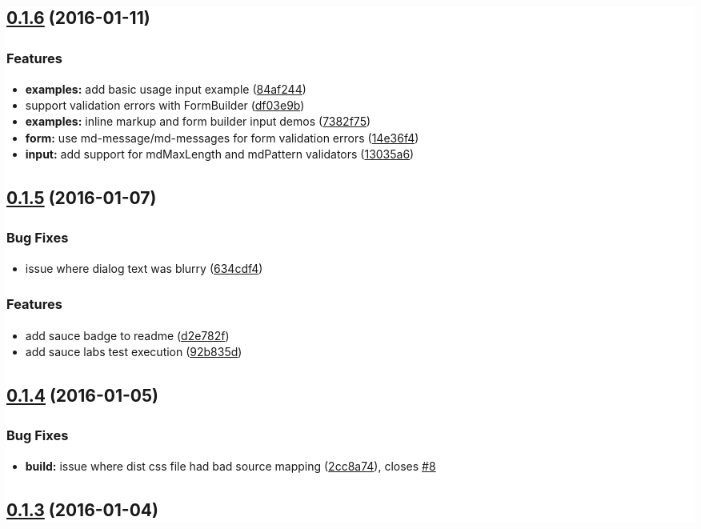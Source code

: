 
<a name="0.1.6"></a>
## [0.1.6](https://github.com/justindujardin/ng2-material/compare/v0.1.5...v0.1.6) (2016-01-11)


### Features

* **examples:** add basic usage input example ([84af244](https://github.com/justindujardin/ng2-material/commit/84af244))
* support validation errors with FormBuilder ([df03e9b](https://github.com/justindujardin/ng2-material/commit/df03e9b))
* **examples:** inline markup and form builder input demos ([7382f75](https://github.com/justindujardin/ng2-material/commit/7382f75))
* **form:** use md-message/md-messages for form validation errors ([14e36f4](https://github.com/justindujardin/ng2-material/commit/14e36f4))
* **input:** add support for mdMaxLength and mdPattern validators ([13035a6](https://github.com/justindujardin/ng2-material/commit/13035a6))



<a name="0.1.5"></a>
## [0.1.5](https://github.com/justindujardin/ng2-material/compare/v0.1.4...v0.1.5) (2016-01-07)


### Bug Fixes

* issue where dialog text was blurry ([634cdf4](https://github.com/justindujardin/ng2-material/commit/634cdf4))

### Features

* add sauce badge to readme ([d2e782f](https://github.com/justindujardin/ng2-material/commit/d2e782f))
* add sauce labs test execution ([92b835d](https://github.com/justindujardin/ng2-material/commit/92b835d))



<a name="0.1.4"></a>
## [0.1.4](https://github.com/justindujardin/ng2-material/compare/v0.1.3...v0.1.4) (2016-01-05)


### Bug Fixes

* **build:** issue where dist css file had bad source mapping ([2cc8a74](https://github.com/justindujardin/ng2-material/commit/2cc8a74)), closes [#8](https://github.com/justindujardin/ng2-material/issues/8)



<a name="0.1.3"></a>
## [0.1.3](https://github.com/justindujardin/ng2-material/compare/v0.1.2...v0.1.3) (2016-01-04)
